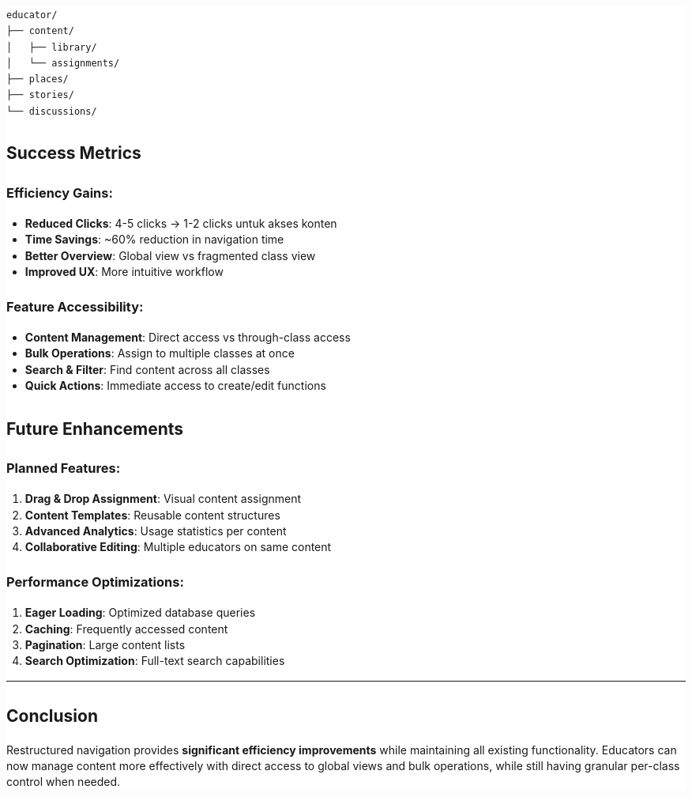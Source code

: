 ```
educator/
├── content/
│   ├── library/
│   └── assignments/
├── places/
├── stories/
└── discussions/
```

## Success Metrics

### Efficiency Gains:

-   **Reduced Clicks**: 4-5 clicks → 1-2 clicks untuk akses konten
-   **Time Savings**: ~60% reduction in navigation time
-   **Better Overview**: Global view vs fragmented class view
-   **Improved UX**: More intuitive workflow

### Feature Accessibility:

-   **Content Management**: Direct access vs through-class access
-   **Bulk Operations**: Assign to multiple classes at once
-   **Search & Filter**: Find content across all classes
-   **Quick Actions**: Immediate access to create/edit functions

## Future Enhancements

### Planned Features:

1. **Drag & Drop Assignment**: Visual content assignment
2. **Content Templates**: Reusable content structures
3. **Advanced Analytics**: Usage statistics per content
4. **Collaborative Editing**: Multiple educators on same content

### Performance Optimizations:

1. **Eager Loading**: Optimized database queries
2. **Caching**: Frequently accessed content
3. **Pagination**: Large content lists
4. **Search Optimization**: Full-text search capabilities

---

## Conclusion

Restructured navigation provides **significant efficiency improvements** while maintaining all existing functionality. Educators can now manage content more effectively with direct access to global views and bulk operations, while still having granular per-class control when needed.
